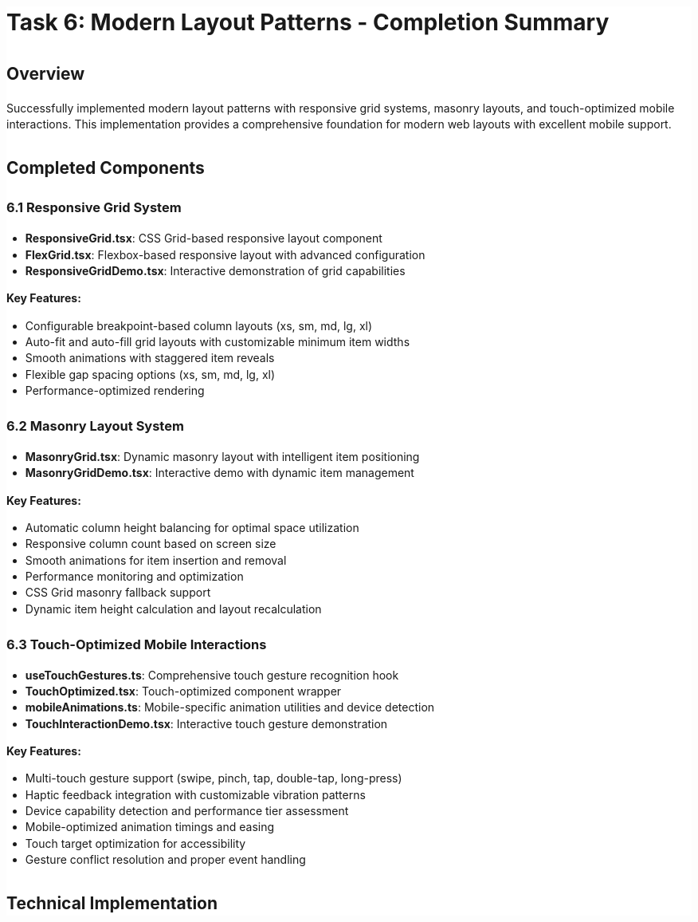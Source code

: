 # Task 6: Modern Layout Patterns - Completion Summary

## Overview
Successfully implemented modern layout patterns with responsive grid systems, masonry layouts, and touch-optimized mobile interactions. This implementation provides a comprehensive foundation for modern web layouts with excellent mobile support.

## Completed Components

### 6.1 Responsive Grid System
- **ResponsiveGrid.tsx**: CSS Grid-based responsive layout component
- **FlexGrid.tsx**: Flexbox-based responsive layout with advanced configuration
- **ResponsiveGridDemo.tsx**: Interactive demonstration of grid capabilities

**Key Features:**
- Configurable breakpoint-based column layouts (xs, sm, md, lg, xl)
- Auto-fit and auto-fill grid layouts with customizable minimum item widths
- Smooth animations with staggered item reveals
- Flexible gap spacing options (xs, sm, md, lg, xl)
- Performance-optimized rendering

### 6.2 Masonry Layout System
- **MasonryGrid.tsx**: Dynamic masonry layout with intelligent item positioning
- **MasonryGridDemo.tsx**: Interactive demo with dynamic item management

**Key Features:**
- Automatic column height balancing for optimal space utilization
- Responsive column count based on screen size
- Smooth animations for item insertion and removal
- Performance monitoring and optimization
- CSS Grid masonry fallback support
- Dynamic item height calculation and layout recalculation

### 6.3 Touch-Optimized Mobile Interactions
- **useTouchGestures.ts**: Comprehensive touch gesture recognition hook
- **TouchOptimized.tsx**: Touch-optimized component wrapper
- **mobileAnimations.ts**: Mobile-specific animation utilities and device detection
- **TouchInteractionDemo.tsx**: Interactive touch gesture demonstration

**Key Features:**
- Multi-touch gesture support (swipe, pinch, tap, double-tap, long-press)
- Haptic feedback integration with customizable vibration patterns
- Device capability detection and performance tier assessment
- Mobile-optimized animation timings and easing
- Touch target optimization for accessibility
- Gesture conflict resolution and proper event handling

## Technical Implementation
